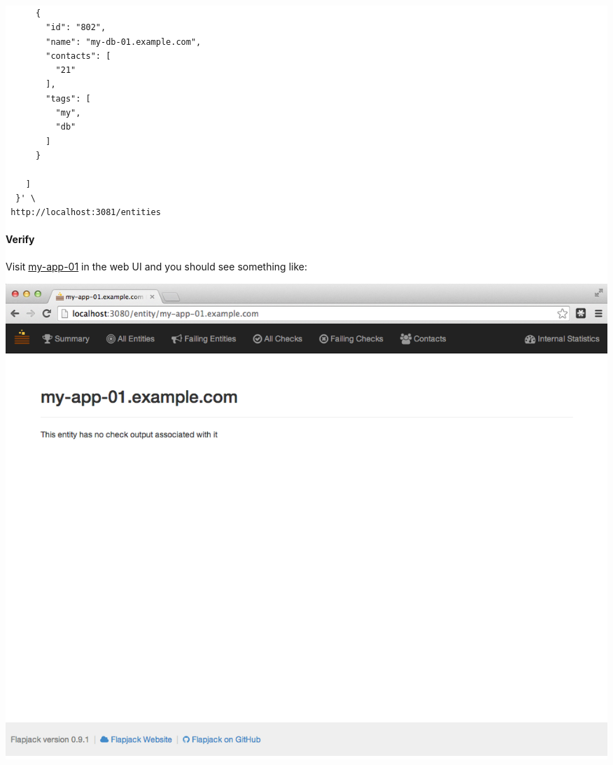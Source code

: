 ```
      {
        "id": "802",
        "name": "my-db-01.example.com",
        "contacts": [
          "21"
        ],
        "tags": [
          "my",
          "db"
        ]
      }

    ]
  }' \
 http://localhost:3081/entities
```

#### Verify

Visit [my-app-01](http://localhost:3080/entity/my-app-01.example.com) in the web UI and you should see something like:

![Entity - my-app-01.example.com](/images/quickstart/entity-my-app-01-no-checks.png)
